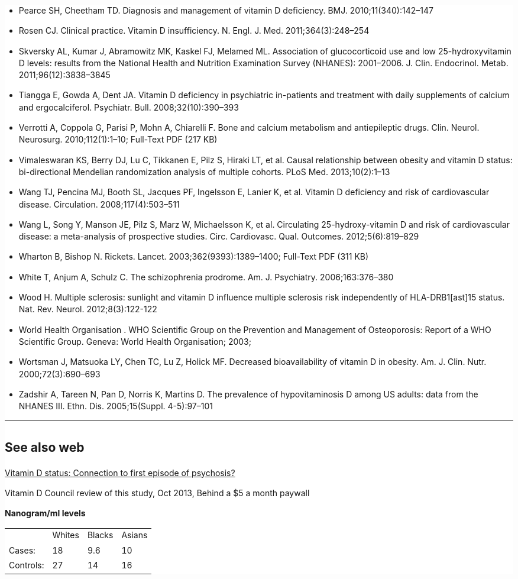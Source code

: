 * Pearce SH, Cheetham TD. Diagnosis and management of vitamin D deficiency. BMJ. 2010;11(340):142–147

* Rosen CJ. Clinical practice. Vitamin D insufficiency. N. Engl. J. Med. 2011;364(3):248–254

* Skversky AL, Kumar J, Abramowitz MK, Kaskel FJ, Melamed ML. Association of glucocorticoid use and low 25-hydroxyvitamin D levels: results from the National Health and Nutrition Examination Survey (NHANES): 2001–2006. J. Clin. Endocrinol. Metab. 2011;96(12):3838–3845

* Tiangga E, Gowda A, Dent JA. Vitamin D deficiency in psychiatric in-patients and treatment with daily supplements of calcium and ergocalciferol. Psychiatr. Bull. 2008;32(10):390–393

* Verrotti A, Coppola G, Parisi P, Mohn A, Chiarelli F. Bone and calcium metabolism and antiepileptic drugs. Clin. Neurol. Neurosurg. 2010;112(1):1–10;        Full-Text PDF (217 KB)

* Vimaleswaran KS, Berry DJ, Lu C, Tikkanen E, Pilz S, Hiraki LT, et al. Causal relationship between obesity and vitamin D status: bi-directional Mendelian randomization analysis of multiple cohorts. PLoS Med. 2013;10(2):1–13

* Wang TJ, Pencina MJ, Booth SL, Jacques PF, Ingelsson E, Lanier K, et al. Vitamin D deficiency and risk of cardiovascular disease. Circulation. 2008;117(4):503–511

* Wang L, Song Y, Manson JE, Pilz S, Marz W, Michaelsson K, et al. Circulating 25-hydroxy-vitamin D and risk of cardiovascular disease: a meta-analysis of prospective studies. Circ. Cardiovasc. Qual. Outcomes. 2012;5(6):819–829

* Wharton B, Bishop N. Rickets. Lancet. 2003;362(9393):1389–1400;        Full-Text PDF (311 KB)

* White T, Anjum A, Schulz C. The schizophrenia prodrome. Am. J. Psychiatry. 2006;163:376–380

* Wood H. Multiple sclerosis: sunlight and vitamin D influence multiple sclerosis risk independently of HLA-DRB1<span>[ast]</span>15 status. Nat. Rev. Neurol. 2012;8(3):122-122

* World Health Organisation . WHO Scientific Group on the Prevention and Management of Osteoporosis: Report of a WHO Scientific Group. Geneva: World Health Organisation; 2003;

* Wortsman J, Matsuoka LY, Chen TC, Lu Z, Holick MF. Decreased bioavailability of vitamin D in obesity. Am. J. Clin. Nutr. 2000;72(3):690–693

* Zadshir A, Tareen N, Pan D, Norris K, Martins D. The prevalence of hypovitaminosis D among US adults: data from the NHANES III. Ethn. Dis. 2005;15(Suppl. 4-5):97–101

---

## See also web

[Vitamin D status: Connection to first episode of psychosis?](https://www.vitamindcouncil.org/blog/first-episode-of-psychosis/) 

Vitamin D Council review of this study, Oct 2013, Behind a $5 a month paywall

 **Nanogram/ml levels** 

| | | | |
| --- | --- | --- | --- |
|  | Whites  	 | Blacks  | Asians  |
| Cases: 	 | 18 	 | 9.6 	 | 10 |
| Controls: 	 | 27 	 | 14 	 | 16 |
